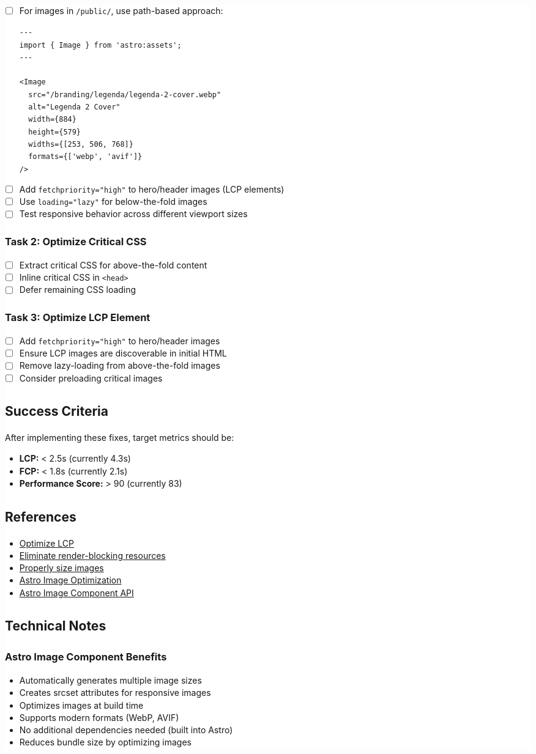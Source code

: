 - [ ] For images in `/public/`, use path-based approach:
  ```astro
  ---
  import { Image } from 'astro:assets';
  ---
  
  <Image 
    src="/branding/legenda/legenda-2-cover.webp"
    alt="Legenda 2 Cover"
    width={884}
    height={579}
    widths={[253, 506, 768]}
    formats={['webp', 'avif']}
  />
  ```
- [ ] Add `fetchpriority="high"` to hero/header images (LCP elements)
- [ ] Use `loading="lazy"` for below-the-fold images
- [ ] Test responsive behavior across different viewport sizes

### Task 2: Optimize Critical CSS
- [ ] Extract critical CSS for above-the-fold content
- [ ] Inline critical CSS in `<head>`
- [ ] Defer remaining CSS loading

### Task 3: Optimize LCP Element
- [ ] Add `fetchpriority="high"` to hero/header images
- [ ] Ensure LCP images are discoverable in initial HTML
- [ ] Remove lazy-loading from above-the-fold images
- [ ] Consider preloading critical images

## Success Criteria

After implementing these fixes, target metrics should be:
- **LCP:** < 2.5s (currently 4.3s)
- **FCP:** < 1.8s (currently 2.1s)
- **Performance Score:** > 90 (currently 83)

## References

- [Optimize LCP](https://web.dev/articles/optimize-lcp)
- [Eliminate render-blocking resources](https://developer.chrome.com/docs/lighthouse/performance/render-blocking-resources/)
- [Properly size images](https://developer.chrome.com/docs/lighthouse/performance/uses-responsive-images/)
- [Astro Image Optimization](https://docs.astro.build/en/guides/images/)
- [Astro Image Component API](https://docs.astro.build/en/guides/images/#image--astroassets)

## Technical Notes

### Astro Image Component Benefits
- Automatically generates multiple image sizes
- Creates srcset attributes for responsive images
- Optimizes images at build time
- Supports modern formats (WebP, AVIF)
- No additional dependencies needed (built into Astro)
- Reduces bundle size by optimizing images
